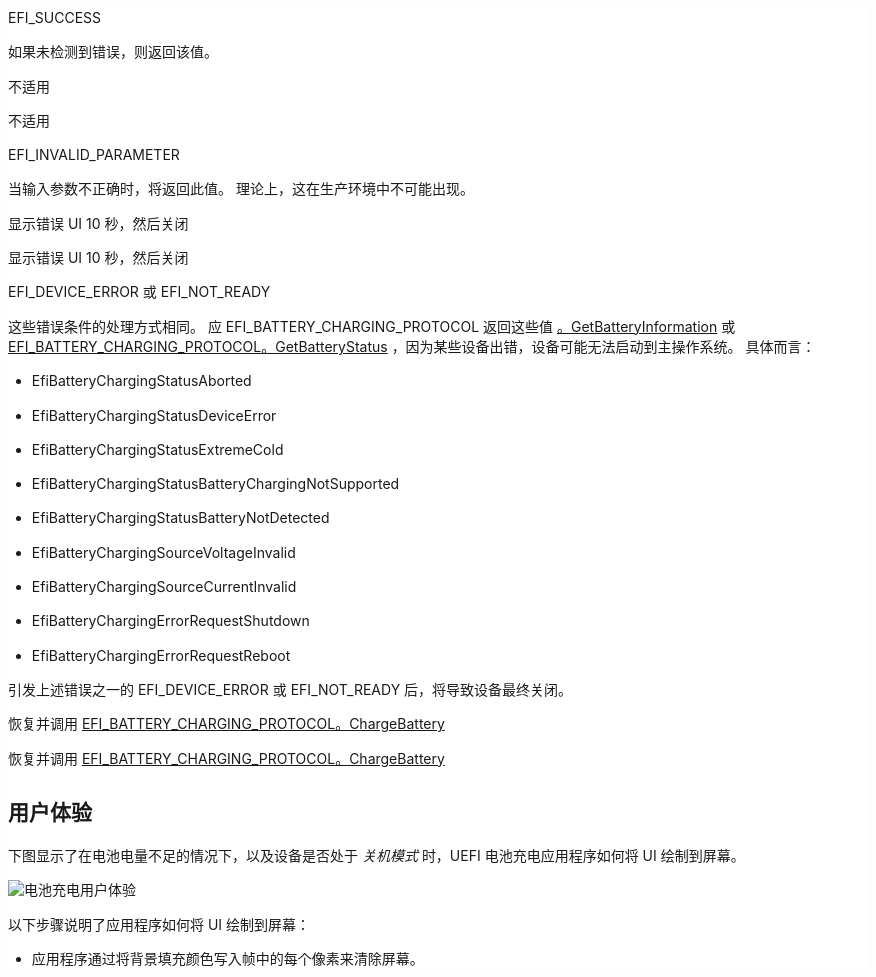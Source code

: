 <tr class="odd">
<td><p>EFI_SUCCESS</p>
<p>如果未检测到错误，则返回该值。</p></td>
<td><p>不适用</p></td>
<td><p>不适用</p></td>
</tr>
<tr class="even">
<td><p>EFI_INVALID_PARAMETER</p>
<p>当输入参数不正确时，将返回此值。 理论上，这在生产环境中不可能出现。</p></td>
<td><p>显示错误 UI 10 秒，然后关闭</p></td>
<td><p>显示错误 UI 10 秒，然后关闭</p></td>
</tr>
<tr class="odd">
<td><p>EFI_DEVICE_ERROR 或 EFI_NOT_READY</p>
<p>这些错误条件的处理方式相同。 应 EFI_BATTERY_CHARGING_PROTOCOL 返回这些值 <a href="efi-battery-charging-protocolgetbatteryinformation.md" data-raw-source="[EFI_BATTERY_CHARGING_PROTOCOL.GetBatteryInformation](efi-battery-charging-protocolgetbatteryinformation.md)">。GetBatteryInformation</a> 或 <a href="efi-battery-charging-protocolgetbatterystatus.md" data-raw-source="[EFI_BATTERY_CHARGING_PROTOCOL.GetBatteryStatus](efi-battery-charging-protocolgetbatterystatus.md)">EFI_BATTERY_CHARGING_PROTOCOL。GetBatteryStatus</a> ，因为某些设备出错，设备可能无法启动到主操作系统。 具体而言：</p>
<ul>
<li><p>EfiBatteryChargingStatusAborted</p></li>
<li><p>EfiBatteryChargingStatusDeviceError</p></li>
<li><p>EfiBatteryChargingStatusExtremeCold</p></li>
<li><p>EfiBatteryChargingStatusBatteryChargingNotSupported</p></li>
<li><p>EfiBatteryChargingStatusBatteryNotDetected</p></li>
<li><p>EfiBatteryChargingSourceVoltageInvalid</p></li>
<li><p>EfiBatteryChargingSourceCurrentInvalid</p></li>
<li><p>EfiBatteryChargingErrorRequestShutdown</p></li>
<li><p>EfiBatteryChargingErrorRequestReboot</p></li>
</ul>
<p>引发上述错误之一的 EFI_DEVICE_ERROR 或 EFI_NOT_READY 后，将导致设备最终关闭。</p></td>
<td><p>恢复并调用 <a href="efi-battery-charging-protocolchargebattery.md" data-raw-source="[EFI_BATTERY_CHARGING_PROTOCOL.ChargeBattery](efi-battery-charging-protocolchargebattery.md)">EFI_BATTERY_CHARGING_PROTOCOL。ChargeBattery</a></p></td>
<td><p>恢复并调用 <a href="efi-battery-charging-protocolchargebattery.md" data-raw-source="[EFI_BATTERY_CHARGING_PROTOCOL.ChargeBattery](efi-battery-charging-protocolchargebattery.md)">EFI_BATTERY_CHARGING_PROTOCOL。ChargeBattery</a></p></td>
</tr>
</tbody>
</table>

## <a name="user-experience"></a>用户体验

下图显示了在电池电量不足的情况下，以及设备是否处于 *关机模式* 时，UEFI 电池充电应用程序如何将 UI 绘制到屏幕。

![电池充电用户体验](images/oem-battery-charge-user-experience.png)

以下步骤说明了应用程序如何将 UI 绘制到屏幕：

- 应用程序通过将背景填充颜色写入帧中的每个像素来清除屏幕。
